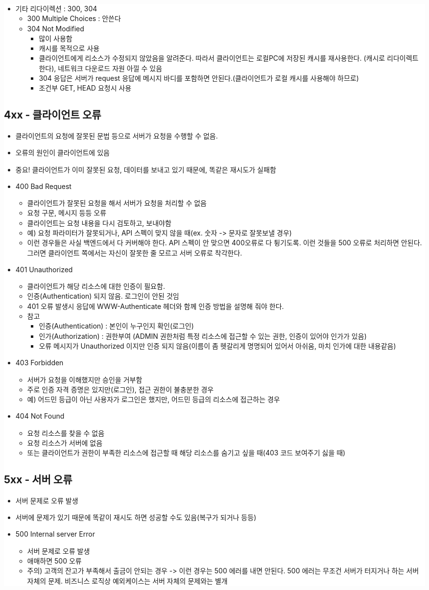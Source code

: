 - 기타 리다이렉션 : 300, 304
    - 300 Multiple Choices : 안쓴다
    - 304 Not Modified
        - 많이 사용함
        - 캐시를 목적으로 사용
        - 클라이언트에게 리소스가 수정되지 않았음을 알려준다. 따라서 클라이언트는 로컬PC에 저장된 캐시를 재사용한다. (캐시로 리다이렉트 한다), 네트워크 다운로드 자원 아낄 수 있음
        - 304 응답은 서버가 request 응답에 메시지 바디를 포함하면 안된다.(클라이언트가 로컬 캐시를 사용해야 하므로)
        - 조건부 GET, HEAD 요청시 사용
        

## 4xx - 클라이언트 오류
- 클라이언트의 요청에 잘못된 문법 등으로 서버가 요청을 수행할 수 없음.
- 오류의 원인이 클라이언트에 있음
- 중요! 클라이언트가 이미 잘못된 요청, 데이터를 보내고 있기 때문에, 똑같은 재시도가 실패함

- 400 Bad Request
    - 클라이언트가 잘못된 요청을 해서 서버가 요청을 처리할 수 없음
    - 요청 구문, 메시지 등등 오류
    - 클라이언트는 요청 내용을 다시 검토하고, 보내야함
    - 예) 요청 파라미터가 잘못되거나, API 스펙이 맞지 않을 때(ex. 숫자 -> 문자로 잘못보낼 경우)
    - 이런 경우들은 사실 백엔드에서 다 커버해야 한다. API 스펙이 안 맞으면 400오류로 다 튕기도록. 이런 것들을 500 오류로 처리하면 안된다. 그러면 클라이언트 쪽에서는 자신이 잘못한 줄 모르고 서버 오류로 착각한다.

- 401 Unauthorized
    - 클라이언트가 해당 리소스에 대한 인증이 필요함. 
    - 인증(Authentication) 되지 않음. 로그인이 안된 것임
    - 401 오류 발생시 응답에 WWW-Authenticate 헤더와 함께 인증 방법을 설명해 줘야 한다.
    - 참고
        - 인증(Authentication) : 본인이 누구인지 확인(로그인)
        - 인가(Authorization) : 권한부여 (ADMIN 권한처럼 특정 리소스에 접근할 수 있는 권한, 인증이 있어야 인가가 있음)
        - 오류 메시지가 Unauthorized 이지만 인증 되지 않음(이름이 좀 헷갈리게 명명되어 있어서 아쉬움, 마치 인가에 대한 내용같음)

- 403 Forbidden
    - 서버가 요청을 이해했지만 승인을 거부함
    - 주로 인증 자격 증명은 있지만(로그인), 접근 권한이 불충분한 경우
    - 예) 어드민 등급이 아닌 사용자가 로그인은 했지만, 어드민 등급의 리소스에 접근하는 경우

- 404 Not Found
    - 요청 리소스를 찾을 수 없음
    - 요청 리소스가 서버에 없음
    - 또는 클라이언트가 권한이 부족한 리소스에 접근할 때 해당 리소스를 숨기고 싶을 때(403 코드 보여주기 싫을 때)

## 5xx - 서버 오류
- 서버 문제로 오류 발생
- 서버에 문제가 있기 때문에 똑같이 재시도 하면 성공할 수도 있음(복구가 되거나 등등)

- 500 Internal server Error
    - 서버 문제로 오류 발생
    - 애매하면 500 오류
    - 주의) 고객의 잔고가 부족해서 출금이 안되는 경우 -> 이런 경우는 500 에러를 내면 안된다. 500 에러는 무조건 서버가 터지거나 하는 서버 자체의 문제. 비즈니스 로직상 예외케이스는 서버 자체의 문제와는 별개
        
